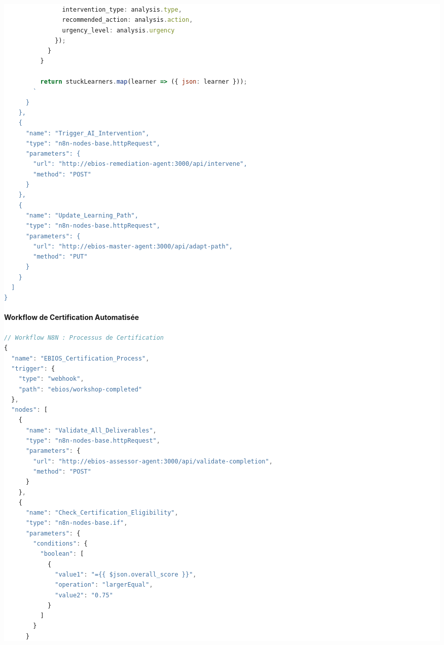 ```javascript
                intervention_type: analysis.type,
                recommended_action: analysis.action,
                urgency_level: analysis.urgency
              });
            }
          }
          
          return stuckLearners.map(learner => ({ json: learner }));
        `
      }
    },
    {
      "name": "Trigger_AI_Intervention",
      "type": "n8n-nodes-base.httpRequest",
      "parameters": {
        "url": "http://ebios-remediation-agent:3000/api/intervene",
        "method": "POST"
      }
    },
    {
      "name": "Update_Learning_Path",
      "type": "n8n-nodes-base.httpRequest",
      "parameters": {
        "url": "http://ebios-master-agent:3000/api/adapt-path",
        "method": "PUT"
      }
    }
  ]
}
```

#### **Workflow de Certification Automatisée**

```javascript
// Workflow N8N : Processus de Certification
{
  "name": "EBIOS_Certification_Process",
  "trigger": {
    "type": "webhook",
    "path": "ebios/workshop-completed"
  },
  "nodes": [
    {
      "name": "Validate_All_Deliverables",
      "type": "n8n-nodes-base.httpRequest",
      "parameters": {
        "url": "http://ebios-assessor-agent:3000/api/validate-completion",
        "method": "POST"
      }
    },
    {
      "name": "Check_Certification_Eligibility",
      "type": "n8n-nodes-base.if",
      "parameters": {
        "conditions": {
          "boolean": [
            {
              "value1": "={{ $json.overall_score }}",
              "operation": "largerEqual",
              "value2": "0.75"
            }
          ]
        }
      }
```
